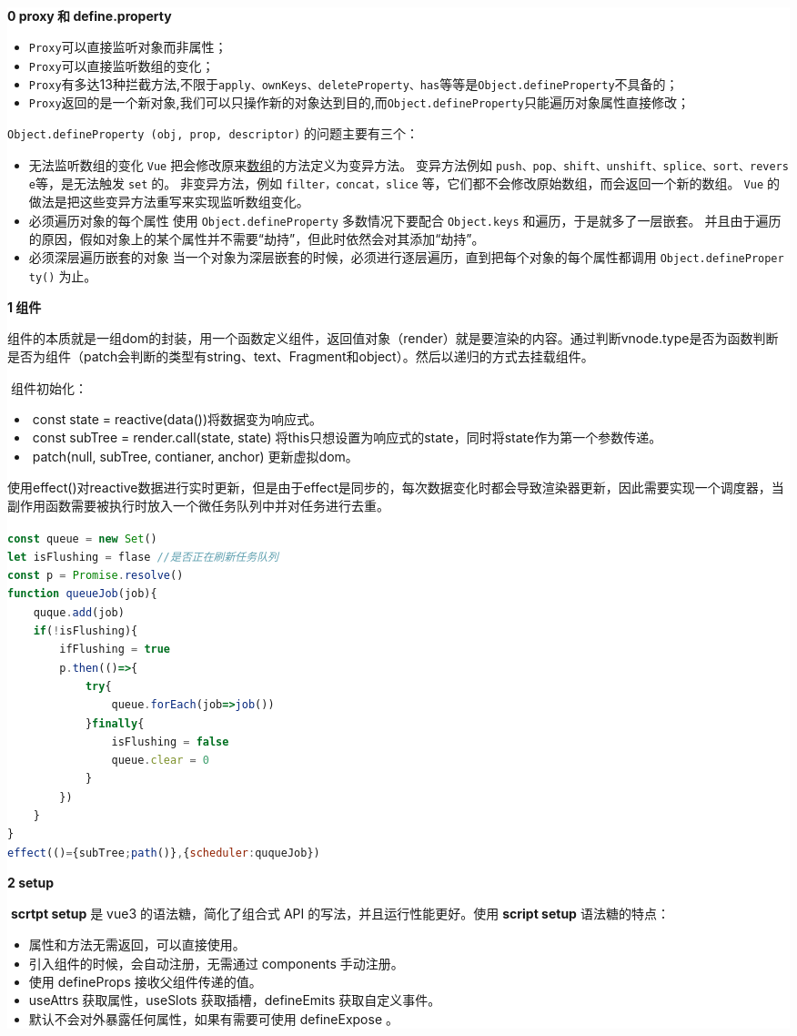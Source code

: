 **0 proxy 和 define.property**

- `Proxy`可以直接监听对象而非属性；
- `Proxy`可以直接监听数组的变化；
- `Proxy`有多达13种拦截方法,不限于`apply、ownKeys、deleteProperty、has`等等是`Object.defineProperty`不具备的；
- `Proxy`返回的是一个新对象,我们可以只操作新的对象达到目的,而`Object.defineProperty`只能遍历对象属性直接修改；

`Object.defineProperty (obj, prop, descriptor)` 的问题主要有三个：

- 无法监听数组的变化 `Vue` 把会修改原来[数组](https://gw-c.nowcoder.com/api/sparta/jump/link?link=https%3A%2F%2Fso.csdn.net%2Fso%2Fsearch%3Fq%3D%E6%95%B0%E7%BB%84%26spm%3D1001.2101.3001.7020)的方法定义为变异方法。 变异方法例如 `push、pop、shift、unshift、splice、sort、reverse`等，是无法触发 `set` 的。 非变异方法，例如 `filter，concat，slice` 等，它们都不会修改原始数组，而会返回一个新的数组。 `Vue` 的做法是把这些变异方法重写来实现监听数组变化。
- 必须遍历对象的每个属性 使用 `Object.defineProperty` 多数情况下要配合 `Object.keys` 和遍历，于是就多了一层嵌套。 并且由于遍历的原因，假如对象上的某个属性并不需要“劫持”，但此时依然会对其添加“劫持”。
- 必须深层遍历嵌套的对象 当一个对象为深层嵌套的时候，必须进行逐层遍历，直到把每个对象的每个属性都调用 `Object.defineProperty()` 为止。

**1 组件**

组件的本质就是一组dom的封装，用一个函数定义组件，返回值对象（render）就是要渲染的内容。通过判断vnode.type是否为函数判断是否为组件（patch会判断的类型有string、text、Fragment和object）。然后以递归的方式去挂载组件。

​		组件初始化：

- ​		const state  = reactive(data())将数据变为响应式。
- ​		const subTree = render.call(state, state) 将this只想设置为响应式的state，同时将state作为第一个参数传递。
- ​		patch(null, subTree, contianer, anchor) 更新虚拟dom。

​		使用effect()对reactive数据进行实时更新，但是由于effect是同步的，每次数据变化时都会导致渲染器更新，因此需要实现一个调度器，当副作用函数需要被执行时放入一个微任务队列中并对任务进行去重。

```js
const queue = new Set()
let isFlushing = flase //是否正在刷新任务队列
const p = Promise.resolve()
function queueJob(job){
	quque.add(job)
	if(!isFlushing){
		ifFlushing = true
		p.then(()=>{
			try{
				queue.forEach(job=>job())
			}finally{
				isFlushing = false
				queue.clear = 0
			}
		})
	}
}
effect(()={subTree;path()},{scheduler:ququeJob})
```

**2 setup**

​		**scrtpt setup** 是 vue3 的语法糖，简化了组合式 API 的写法，并且运行性能更好。使用 **script setup** 语法糖的特点：

- 属性和方法无需返回，可以直接使用。
- 引入组件的时候，会自动注册，无需通过 components 手动注册。
- 使用 defineProps 接收父组件传递的值。
- useAttrs 获取属性，useSlots 获取插槽，defineEmits 获取自定义事件。
- 默认不会对外暴露任何属性，如果有需要可使用 defineExpose 。
